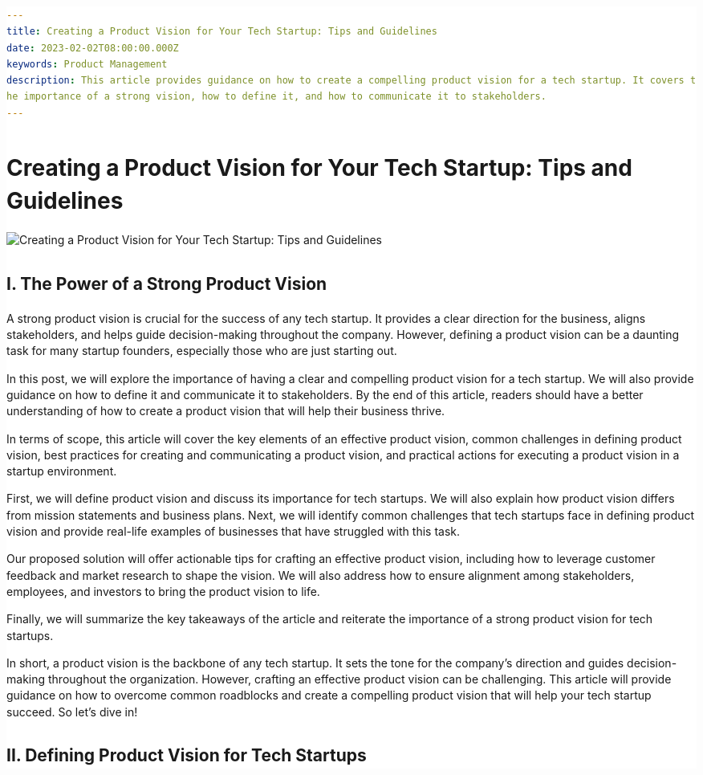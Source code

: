 ```yaml
---
title: Creating a Product Vision for Your Tech Startup: Tips and Guidelines
date: 2023-02-02T08:00:00.000Z
keywords: Product Management
description: This article provides guidance on how to create a compelling product vision for a tech startup. It covers the importance of a strong vision, how to define it, and how to communicate it to stakeholders.
---
```

# Creating a Product Vision for Your Tech Startup: Tips and Guidelines

![Creating a Product Vision for Your Tech Startup: Tips and Guidelines](https://d1qmn0myl5xd4k.cloudfront.net/image-handler/img/santiagopampillo-medium/hero-images/123-creating-a-product-vision-for-your-tech-startup.png)

## I. The Power of a Strong Product Vision

A strong product vision is crucial for the success of any tech startup. It provides a clear direction for the business, aligns stakeholders, and helps guide decision-making throughout the company. However, defining a product vision can be a daunting task for many startup founders, especially those who are just starting out.

In this post, we will explore the importance of having a clear and compelling product vision for a tech startup. We will also provide guidance on how to define it and communicate it to stakeholders. By the end of this article, readers should have a better understanding of how to create a product vision that will help their business thrive.

In terms of scope, this article will cover the key elements of an effective product vision, common challenges in defining product vision, best practices for creating and communicating a product vision, and practical actions for executing a product vision in a startup environment. 

First, we will define product vision and discuss its importance for tech startups. We will also explain how product vision differs from mission statements and business plans. Next, we will identify common challenges that tech startups face in defining product vision and provide real-life examples of businesses that have struggled with this task. 

Our proposed solution will offer actionable tips for crafting an effective product vision, including how to leverage customer feedback and market research to shape the vision. We will also address how to ensure alignment among stakeholders, employees, and investors to bring the product vision to life. 

Finally, we will summarize the key takeaways of the article and reiterate the importance of a strong product vision for tech startups.

In short, a product vision is the backbone of any tech startup. It sets the tone for the company’s direction and guides decision-making throughout the organization. However, crafting an effective product vision can be challenging. This article will provide guidance on how to overcome common roadblocks and create a compelling product vision that will help your tech startup succeed. So let’s dive in!

## II. Defining Product Vision for Tech Startups
